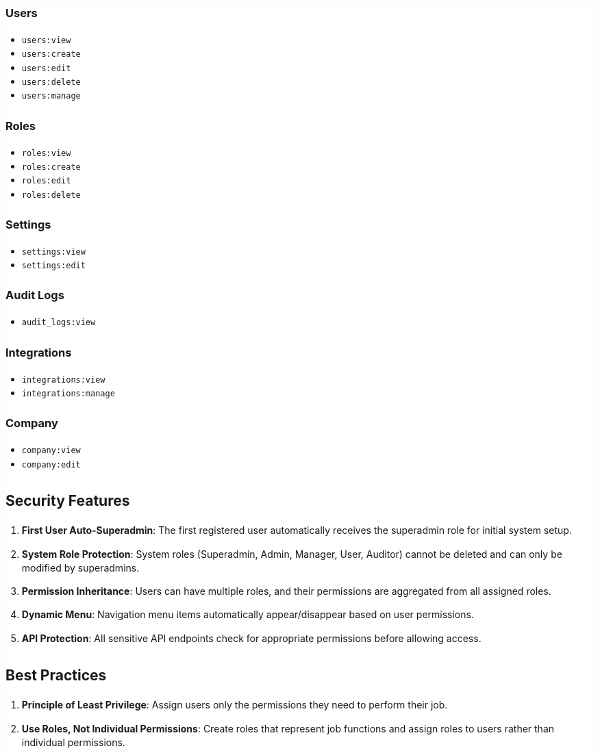 ### Users
- `users:view`
- `users:create`
- `users:edit`
- `users:delete`
- `users:manage`

### Roles
- `roles:view`
- `roles:create`
- `roles:edit`
- `roles:delete`

### Settings
- `settings:view`
- `settings:edit`

### Audit Logs
- `audit_logs:view`

### Integrations
- `integrations:view`
- `integrations:manage`

### Company
- `company:view`
- `company:edit`

## Security Features

1. **First User Auto-Superadmin**: The first registered user automatically receives the superadmin role for initial system setup.

2. **System Role Protection**: System roles (Superadmin, Admin, Manager, User, Auditor) cannot be deleted and can only be modified by superadmins.

3. **Permission Inheritance**: Users can have multiple roles, and their permissions are aggregated from all assigned roles.

4. **Dynamic Menu**: Navigation menu items automatically appear/disappear based on user permissions.

5. **API Protection**: All sensitive API endpoints check for appropriate permissions before allowing access.

## Best Practices

1. **Principle of Least Privilege**: Assign users only the permissions they need to perform their job.

2. **Use Roles, Not Individual Permissions**: Create roles that represent job functions and assign roles to users rather than individual permissions.

